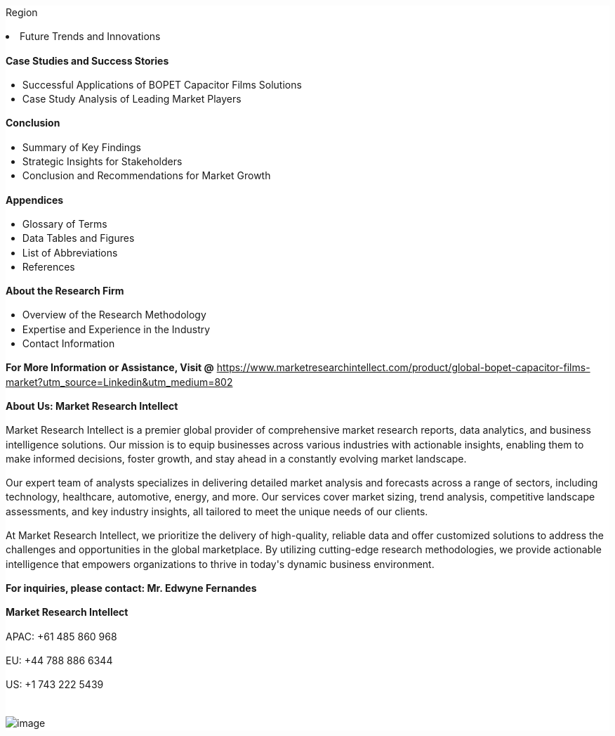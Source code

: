 Region</li><li>Future Trends and Innovations</li></ul><p><strong>Case Studies and Success Stories</strong></p><ul><li>Successful Applications of BOPET Capacitor Films Solutions</li><li>Case Study Analysis of Leading Market Players</li></ul><p><strong>Conclusion</strong></p><ul><li>Summary of Key Findings</li><li>Strategic Insights for Stakeholders</li><li>Conclusion and Recommendations for Market Growth</li></ul><p><strong>Appendices</strong></p><ul><li>Glossary of Terms</li><li>Data Tables and Figures</li><li>List of Abbreviations</li><li>References</li></ul><p><strong>About the Research Firm</strong></p><ul><li>Overview of the Research Methodology</li><li>Expertise and Experience in the Industry</li><li>Contact Information</li></ul></div><div class="article-main__content" data-test-id="publishing-text-block"><p><span class="font-[700]"><strong>For More Information or Assistance, Visit @</strong>&nbsp;<a href="https://www.marketresearchintellect.com/product/global-bopet-capacitor-films-market?utm_source=Linkedin&utm_medium=802">https://www.marketresearchintellect.com/product/global-bopet-capacitor-films-market?utm_source=Linkedin&utm_medium=802</a></span></p><p><strong>About Us: Market Research Intellect</strong></p><p>Market Research Intellect is a premier global provider of comprehensive market research reports, data analytics, and business intelligence solutions. Our mission is to equip businesses across various industries with actionable insights, enabling them to make informed decisions, foster growth, and stay ahead in a constantly evolving market landscape.</p><p>Our expert team of analysts specializes in delivering detailed market analysis and forecasts across a range of sectors, including technology, healthcare, automotive, energy, and more. Our services cover market sizing, trend analysis, competitive landscape assessments, and key industry insights, all tailored to meet the unique needs of our clients.</p><p>At Market Research Intellect, we prioritize the delivery of high-quality, reliable data and offer customized solutions to address the challenges and opportunities in the global marketplace. By utilizing cutting-edge research methodologies, we provide actionable intelligence that empowers organizations to thrive in today's dynamic business environment.</p><p><strong>For inquiries, please contact: Mr. Edwyne Fernandes</strong></p><p><strong>Market Research Intellect</strong></p><p>APAC: +61 485 860 968</p><p>EU: +44 788 886 6344</p><p>US: +1 743 222 5439</p></div><div class="article-main__content" data-test-id="publishing-text-block">&nbsp;</div>
![image](https://github.com/user-attachments/assets/697b8341-3208-4821-ad19-178c7d1e381e)
